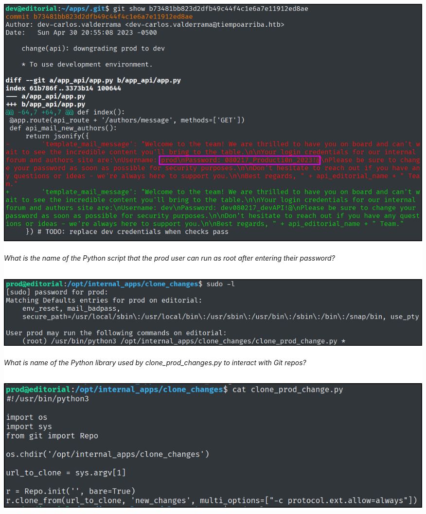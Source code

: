 
![b](/images/images-editorial/image_07.png)

###### What is the name of the Python script that the prod user can run as root after entering their password?


![b](/images/images-editorial/image_08.png)

###### What is name of the Python library used by clone_prod_changes.py to interact with Git repos?


![b](/images/images-editorial/image_09.png)
